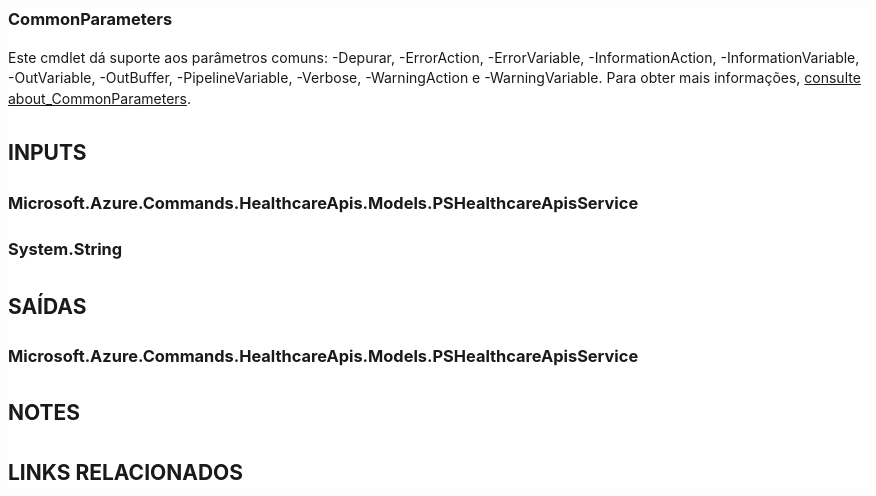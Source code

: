 ### CommonParameters
Este cmdlet dá suporte aos parâmetros comuns: -Depurar, -ErrorAction, -ErrorVariable, -InformationAction, -InformationVariable, -OutVariable, -OutBuffer, -PipelineVariable, -Verbose, -WarningAction e -WarningVariable. Para obter mais informações, [consulte about_CommonParameters](http://go.microsoft.com/fwlink/?LinkID=113216).

## INPUTS

### Microsoft.Azure.Commands.HealthcareApis.Models.PSHealthcareApisService

### System.String

## SAÍDAS

### Microsoft.Azure.Commands.HealthcareApis.Models.PSHealthcareApisService

## NOTES

## LINKS RELACIONADOS
